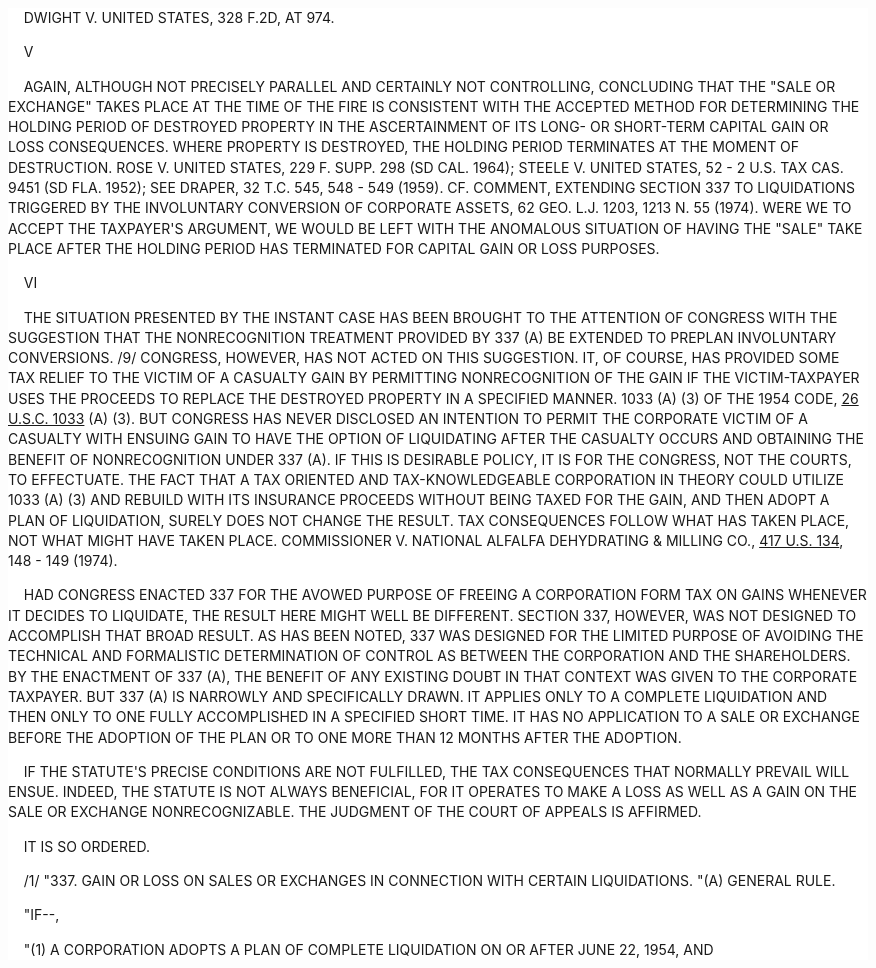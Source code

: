     DWIGHT V. UNITED STATES, 328 F.2D, AT 974.

    V

    AGAIN, ALTHOUGH NOT PRECISELY PARALLEL AND CERTAINLY NOT CONTROLLING, CONCLUDING THAT THE "SALE OR EXCHANGE" TAKES PLACE AT THE TIME OF THE FIRE IS CONSISTENT WITH THE ACCEPTED METHOD FOR DETERMINING THE HOLDING PERIOD OF DESTROYED PROPERTY IN THE ASCERTAINMENT OF ITS LONG- OR SHORT-TERM CAPITAL GAIN OR LOSS CONSEQUENCES.  WHERE PROPERTY IS DESTROYED, THE HOLDING PERIOD TERMINATES AT THE MOMENT OF DESTRUCTION.  ROSE V. UNITED STATES, 229 F. SUPP. 298 (SD CAL. 1964); STEELE V. UNITED STATES, 52 - 2 U.S. TAX CAS. 9451 (SD FLA. 1952); SEE DRAPER, 32 T.C. 545, 548 - 549 (1959).  CF. COMMENT, EXTENDING SECTION 337 TO LIQUIDATIONS TRIGGERED BY THE INVOLUNTARY CONVERSION OF CORPORATE ASSETS, 62 GEO. L.J. 1203, 1213 N. 55 (1974).  WERE WE TO ACCEPT THE TAXPAYER'S ARGUMENT, WE WOULD BE LEFT WITH THE ANOMALOUS SITUATION OF HAVING THE "SALE" TAKE PLACE AFTER THE HOLDING PERIOD HAS TERMINATED FOR CAPITAL GAIN OR LOSS PURPOSES.

    VI

    THE SITUATION PRESENTED BY THE INSTANT CASE HAS BEEN BROUGHT TO THE ATTENTION OF CONGRESS WITH THE SUGGESTION THAT THE NONRECOGNITION TREATMENT PROVIDED BY 337 (A) BE EXTENDED TO PREPLAN INVOLUNTARY CONVERSIONS.  /9/  CONGRESS, HOWEVER, HAS NOT ACTED ON THIS SUGGESTION.  IT, OF COURSE, HAS PROVIDED SOME TAX RELIEF TO THE VICTIM OF A CASUALTY GAIN BY PERMITTING NONRECOGNITION OF THE GAIN IF THE VICTIM-TAXPAYER USES THE PROCEEDS TO REPLACE THE DESTROYED PROPERTY IN A SPECIFIED MANNER.  1033 (A) (3) OF THE 1954 CODE, [26 U.S.C. 1033][/us/usc/t26/s1033] (A) (3).  BUT CONGRESS HAS NEVER DISCLOSED AN INTENTION TO PERMIT THE CORPORATE VICTIM OF A CASUALTY WITH ENSUING GAIN TO HAVE THE OPTION OF LIQUIDATING AFTER THE CASUALTY OCCURS AND OBTAINING THE BENEFIT OF NONRECOGNITION UNDER 337 (A).  IF THIS IS DESIRABLE POLICY, IT IS FOR THE CONGRESS, NOT THE COURTS, TO EFFECTUATE.  THE FACT THAT A TAX ORIENTED AND TAX-KNOWLEDGEABLE CORPORATION IN THEORY COULD UTILIZE 1033 (A) (3) AND REBUILD WITH ITS INSURANCE PROCEEDS WITHOUT BEING TAXED FOR THE GAIN, AND THEN ADOPT A PLAN OF LIQUIDATION, SURELY DOES NOT CHANGE THE RESULT.  TAX CONSEQUENCES FOLLOW WHAT HAS TAKEN PLACE, NOT WHAT MIGHT HAVE TAKEN PLACE.  COMMISSIONER V. NATIONAL ALFALFA DEHYDRATING & MILLING CO., [417 U.S. 134][/us/courts/scotus/usReporter/417/134], 148 - 149 (1974).

    HAD CONGRESS ENACTED 337 FOR THE AVOWED PURPOSE OF FREEING A CORPORATION FORM TAX ON GAINS WHENEVER IT DECIDES TO LIQUIDATE, THE RESULT HERE MIGHT WELL BE DIFFERENT.  SECTION 337, HOWEVER, WAS NOT DESIGNED TO ACCOMPLISH THAT BROAD RESULT.  AS HAS BEEN NOTED, 337 WAS DESIGNED FOR THE LIMITED PURPOSE OF AVOIDING THE TECHNICAL AND FORMALISTIC DETERMINATION OF CONTROL AS BETWEEN THE CORPORATION AND THE SHAREHOLDERS.  BY THE ENACTMENT OF 337 (A), THE BENEFIT OF ANY EXISTING DOUBT IN THAT CONTEXT WAS GIVEN TO THE CORPORATE TAXPAYER.  BUT 337 (A) IS NARROWLY AND SPECIFICALLY DRAWN.  IT APPLIES ONLY TO A COMPLETE LIQUIDATION AND THEN ONLY TO ONE FULLY ACCOMPLISHED IN A SPECIFIED SHORT TIME.  IT HAS NO APPLICATION TO A SALE OR EXCHANGE BEFORE THE ADOPTION OF THE PLAN OR TO ONE MORE THAN 12 MONTHS AFTER THE ADOPTION.

    IF THE STATUTE'S PRECISE CONDITIONS ARE NOT FULFILLED, THE TAX CONSEQUENCES THAT NORMALLY PREVAIL WILL ENSUE.  INDEED, THE STATUTE IS NOT ALWAYS BENEFICIAL, FOR IT OPERATES TO MAKE A LOSS AS WELL AS A GAIN ON THE SALE OR EXCHANGE NONRECOGNIZABLE.     THE JUDGMENT OF THE COURT OF APPEALS IS AFFIRMED.

    IT IS SO ORDERED.

    /1/  "337.  GAIN OR LOSS ON SALES OR EXCHANGES IN CONNECTION WITH CERTAIN LIQUIDATIONS.     "(A) GENERAL RULE.

    "IF--,

    "(1) A CORPORATION ADOPTS A PLAN OF COMPLETE LIQUIDATION ON OR AFTER JUNE 22, 1954, AND


[/us/courts/scotus/usReporter/417/673]: https://publicdocs.github.io/go/links?ns=uslm-x&ref=%2Fus%2Fcourts%2Fscotus%2FusReporter%2F417%2F673
[/us/usc/t26/s1033]: https://publicdocs.github.io/go/links?ns=uslm&ref=%2Fus%2Fusc%2Ft26%2Fs1033
[/us/courts/scotus/usReporter/414/1111]: https://publicdocs.github.io/go/links?ns=uslm-x&ref=%2Fus%2Fcourts%2Fscotus%2FusReporter%2F414%2F1111
[/us/usc/t26/s311]: https://publicdocs.github.io/go/links?ns=uslm&ref=%2Fus%2Fusc%2Ft26%2Fs311
[/us/courts/scotus/usReporter/296/200]: https://publicdocs.github.io/go/links?ns=uslm-x&ref=%2Fus%2Fcourts%2Fscotus%2FusReporter%2F296%2F200
[/us/courts/scotus/usReporter/324/331]: https://publicdocs.github.io/go/links?ns=uslm-x&ref=%2Fus%2Fcourts%2Fscotus%2FusReporter%2F324%2F331
[/us/courts/scotus/usReporter/338/451]: https://publicdocs.github.io/go/links?ns=uslm-x&ref=%2Fus%2Fcourts%2Fscotus%2FusReporter%2F338%2F451
[/us/courts/scotus/usReporter/324/331]: https://publicdocs.github.io/go/links?ns=uslm-x&ref=%2Fus%2Fcourts%2Fscotus%2FusReporter%2F324%2F331
[/us/courts/scotus/usReporter/338/451]: https://publicdocs.github.io/go/links?ns=uslm-x&ref=%2Fus%2Fcourts%2Fscotus%2FusReporter%2F338%2F451
[/us/courts/scotus/usReporter/313/247]: https://publicdocs.github.io/go/links?ns=uslm-x&ref=%2Fus%2Fcourts%2Fscotus%2FusReporter%2F313%2F247
[/us/courts/scotus/usReporter/283/404]: https://publicdocs.github.io/go/links?ns=uslm-x&ref=%2Fus%2Fcourts%2Fscotus%2FusReporter%2F283%2F404
[/us/courts/scotus/usReporter/397/987]: https://publicdocs.github.io/go/links?ns=uslm-x&ref=%2Fus%2Fcourts%2Fscotus%2FusReporter%2F397%2F987
[/us/usc/t26/s1033]: https://publicdocs.github.io/go/links?ns=uslm&ref=%2Fus%2Fusc%2Ft26%2Fs1033
[/us/courts/scotus/usReporter/417/134]: https://publicdocs.github.io/go/links?ns=uslm-x&ref=%2Fus%2Fcourts%2Fscotus%2FusReporter%2F417%2F134
[/us/usc/t26/s337]: https://publicdocs.github.io/go/links?ns=uslm&ref=%2Fus%2Fusc%2Ft26%2Fs337
[/us/stat/48/715]: https://publicdocs.github.io/go/links?ns=uslm&ref=%2Fus%2Fstat%2F48%2F715
[/us/stat/56/846]: https://publicdocs.github.io/go/links?ns=uslm&ref=%2Fus%2Fstat%2F56%2F846
[/us/usc/t26/s1231]: https://publicdocs.github.io/go/links?ns=uslm&ref=%2Fus%2Fusc%2Ft26%2Fs1231
[/us/usc/t26/s337]: https://publicdocs.github.io/go/links?ns=uslm&ref=%2Fus%2Fusc%2Ft26%2Fs337
[/us/usc/t26/s165]: https://publicdocs.github.io/go/links?ns=uslm&ref=%2Fus%2Fusc%2Ft26%2Fs165
[/us/courts/scotus/usReporter/326/287]: https://publicdocs.github.io/go/links?ns=uslm-x&ref=%2Fus%2Fcourts%2Fscotus%2FusReporter%2F326%2F287
[/us/courts/scotus/usReporter/269/422]: https://publicdocs.github.io/go/links?ns=uslm-x&ref=%2Fus%2Fcourts%2Fscotus%2FusReporter%2F269%2F422
[/us/courts/scotus/usReporter/286/290]: https://publicdocs.github.io/go/links?ns=uslm-x&ref=%2Fus%2Fcourts%2Fscotus%2FusReporter%2F286%2F290
[/us/courts/scotus/usReporter/320/516]: https://publicdocs.github.io/go/links?ns=uslm-x&ref=%2Fus%2Fcourts%2Fscotus%2FusReporter%2F320%2F516
[/us/usc/t26/s446]: https://publicdocs.github.io/go/links?ns=uslm&ref=%2Fus%2Fusc%2Ft26%2Fs446